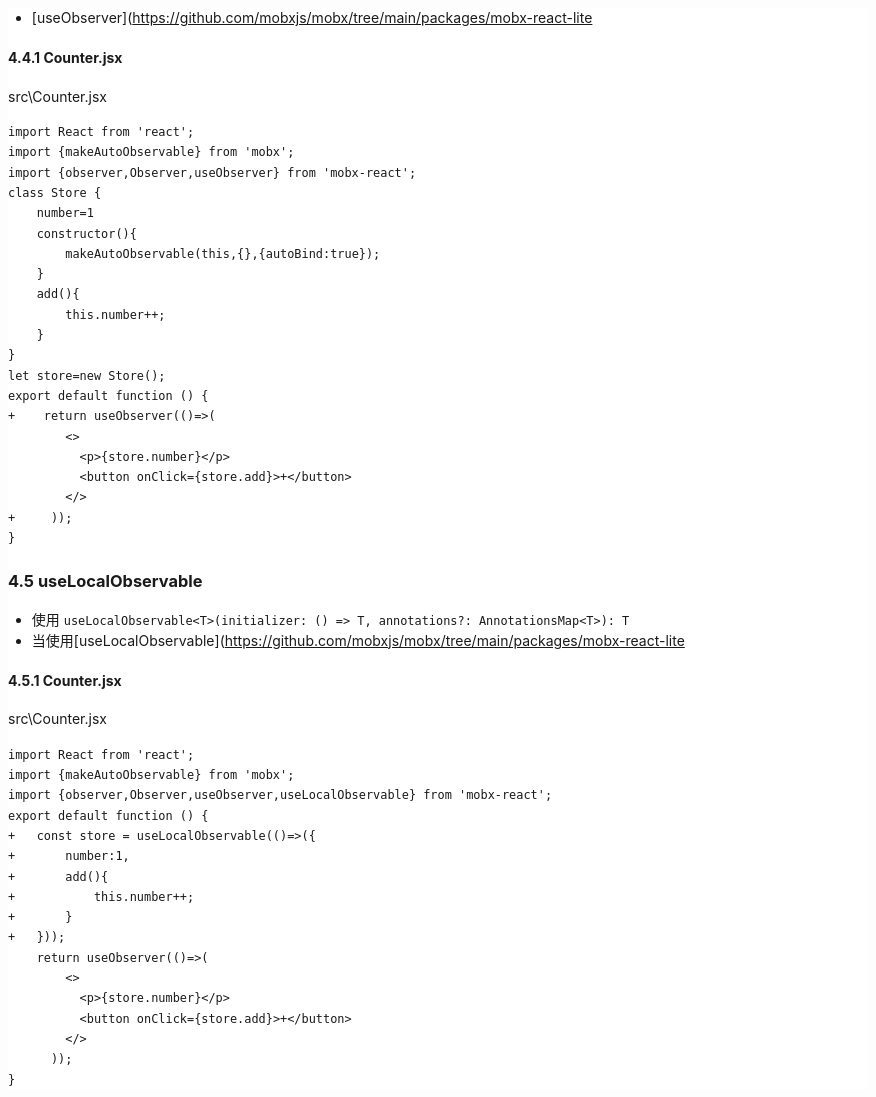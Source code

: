  * [useObserver](https://github.com/mobxjs/mobx/tree/main/packages/mobx-react-lite

 #### 4.4.1 Counter.jsx 

src\\Counter.jsx

```
import React from 'react';
import {makeAutoObservable} from 'mobx';
import {observer,Observer,useObserver} from 'mobx-react';
class Store {
    number=1
    constructor(){
        makeAutoObservable(this,{},{autoBind:true});
    }
    add(){
        this.number++;
    }
}
let store=new Store();
export default function () {
+    return useObserver(()=>(
        <>
          <p>{store.number}</p>
          <button onClick={store.add}>+</button>
        </>
+     ));
}
```

 ### 4.5 useLocalObservable 

* 使用 `useLocalObservable<T>(initializer: () => T, annotations?: AnnotationsMap<T>): T`
 * 当使用[useLocalObservable](https://github.com/mobxjs/mobx/tree/main/packages/mobx-react-lite

 #### 4.5.1 Counter.jsx 

src\\Counter.jsx

```
import React from 'react';
import {makeAutoObservable} from 'mobx';
import {observer,Observer,useObserver,useLocalObservable} from 'mobx-react';
export default function () {
+   const store = useLocalObservable(()=>({
+       number:1,
+       add(){
+           this.number++;
+       }
+   }));
    return useObserver(()=>(
        <>
          <p>{store.number}</p>
          <button onClick={store.add}>+</button>
        </>
      ));
}
```
